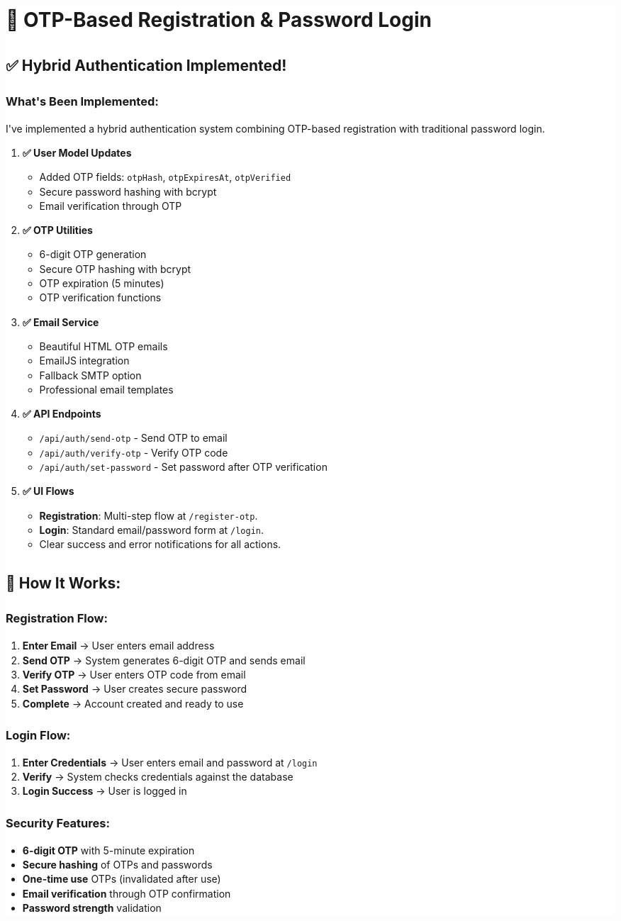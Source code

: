  # 🔐 OTP-Based Registration & Password Login

## ✅ **Hybrid Authentication Implemented!**

### **What's Been Implemented:**

I've implemented a hybrid authentication system combining OTP-based registration with traditional password login.

1. **✅ User Model Updates**
   - Added OTP fields: `otpHash`, `otpExpiresAt`, `otpVerified`
   - Secure password hashing with bcrypt
   - Email verification through OTP

2. **✅ OTP Utilities**
   - 6-digit OTP generation
   - Secure OTP hashing with bcrypt
   - OTP expiration (5 minutes)
   - OTP verification functions

3. **✅ Email Service**
   - Beautiful HTML OTP emails
   - EmailJS integration
   - Fallback SMTP option
   - Professional email templates

4. **✅ API Endpoints**
   - `/api/auth/send-otp` - Send OTP to email
   - `/api/auth/verify-otp` - Verify OTP code
   - `/api/auth/set-password` - Set password after OTP verification

5. **✅ UI Flows**
   - **Registration**: Multi-step flow at `/register-otp`.
   - **Login**: Standard email/password form at `/login`.
   - Clear success and error notifications for all actions.

## 🚀 **How It Works:**

### **Registration Flow:**
1. **Enter Email** → User enters email address
2. **Send OTP** → System generates 6-digit OTP and sends email
3. **Verify OTP** → User enters OTP code from email
4. **Set Password** → User creates secure password
5. **Complete** → Account created and ready to use
 
### **Login Flow:**
1. **Enter Credentials** → User enters email and password at `/login`
2. **Verify** → System checks credentials against the database
3. **Login Success** → User is logged in
 
### **Security Features:**
- **6-digit OTP** with 5-minute expiration
- **Secure hashing** of OTPs and passwords
- **One-time use** OTPs (invalidated after use)
- **Email verification** through OTP confirmation
- **Password strength** validation
